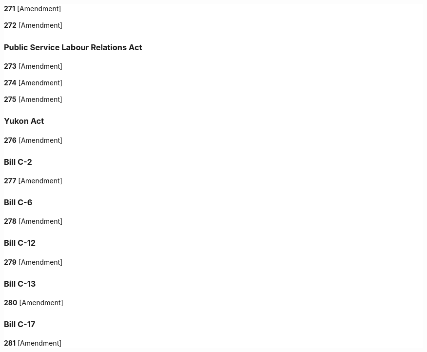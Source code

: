 **271** [Amendment]



**272** [Amendment]




### Public Service Labour Relations Act


**273** [Amendment]



**274** [Amendment]



**275** [Amendment]




### Yukon Act


**276** [Amendment]




### Bill C-2


**277** [Amendment]




### Bill C-6


**278** [Amendment]




### Bill C-12


**279** [Amendment]




### Bill C-13


**280** [Amendment]




### Bill C-17


**281** [Amendment]
